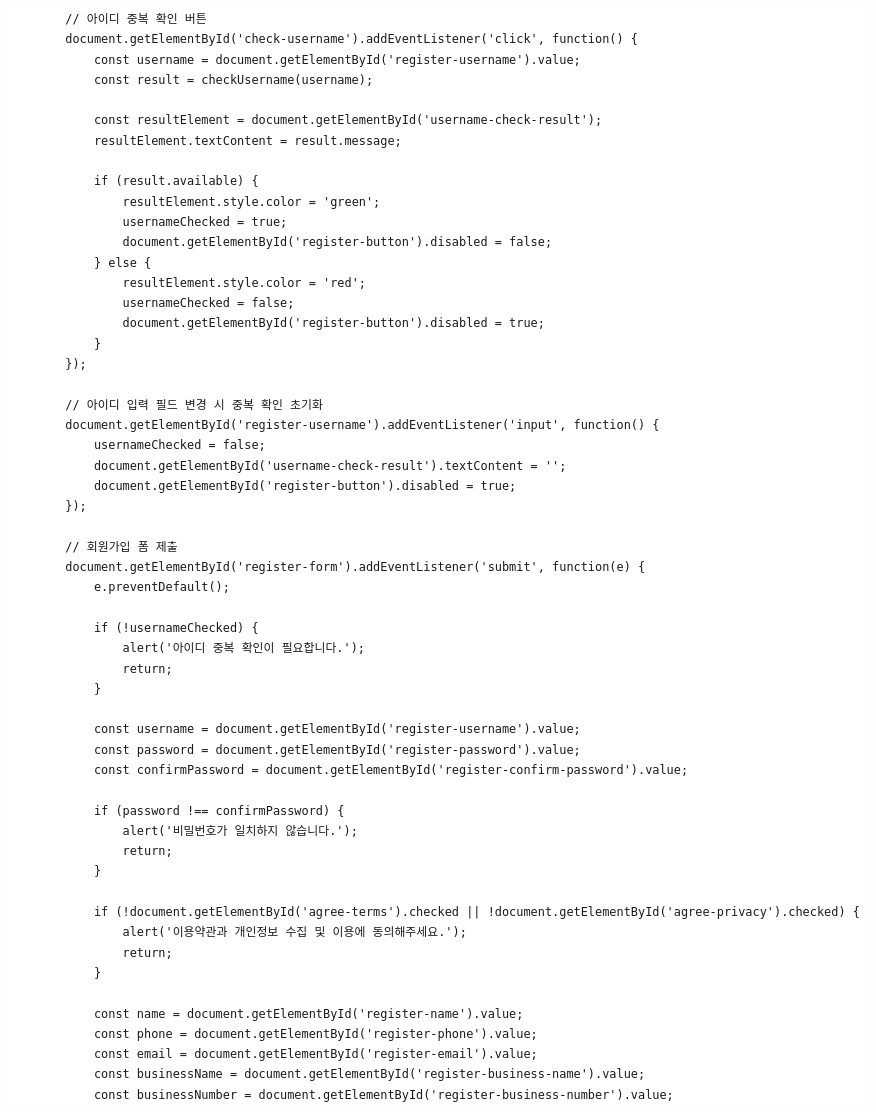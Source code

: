             // 아이디 중복 확인 버튼
            document.getElementById('check-username').addEventListener('click', function() {
                const username = document.getElementById('register-username').value;
                const result = checkUsername(username);
                
                const resultElement = document.getElementById('username-check-result');
                resultElement.textContent = result.message;
                
                if (result.available) {
                    resultElement.style.color = 'green';
                    usernameChecked = true;
                    document.getElementById('register-button').disabled = false;
                } else {
                    resultElement.style.color = 'red';
                    usernameChecked = false;
                    document.getElementById('register-button').disabled = true;
                }
            });
            
            // 아이디 입력 필드 변경 시 중복 확인 초기화
            document.getElementById('register-username').addEventListener('input', function() {
                usernameChecked = false;
                document.getElementById('username-check-result').textContent = '';
                document.getElementById('register-button').disabled = true;
            });
            
            // 회원가입 폼 제출
            document.getElementById('register-form').addEventListener('submit', function(e) {
                e.preventDefault();
                
                if (!usernameChecked) {
                    alert('아이디 중복 확인이 필요합니다.');
                    return;
                }
                
                const username = document.getElementById('register-username').value;
                const password = document.getElementById('register-password').value;
                const confirmPassword = document.getElementById('register-confirm-password').value;
                
                if (password !== confirmPassword) {
                    alert('비밀번호가 일치하지 않습니다.');
                    return;
                }
                
                if (!document.getElementById('agree-terms').checked || !document.getElementById('agree-privacy').checked) {
                    alert('이용약관과 개인정보 수집 및 이용에 동의해주세요.');
                    return;
                }
                
                const name = document.getElementById('register-name').value;
                const phone = document.getElementById('register-phone').value;
                const email = document.getElementById('register-email').value;
                const businessName = document.getElementById('register-business-name').value;
                const businessNumber = document.getElementById('register-business-number').value;
                